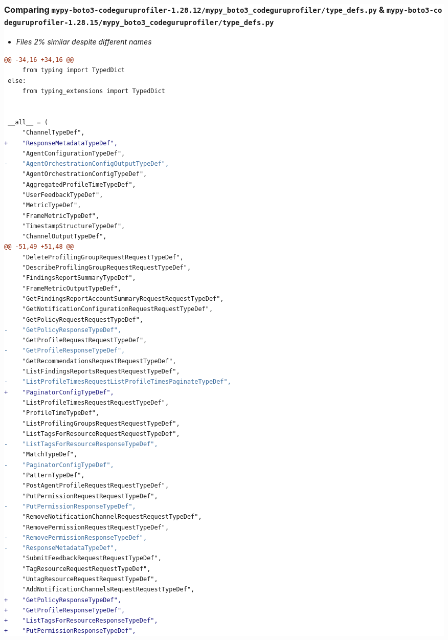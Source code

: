 
### Comparing `mypy-boto3-codeguruprofiler-1.28.12/mypy_boto3_codeguruprofiler/type_defs.py` & `mypy-boto3-codeguruprofiler-1.28.15/mypy_boto3_codeguruprofiler/type_defs.py`

 * *Files 2% similar despite different names*

```diff
@@ -34,16 +34,16 @@
     from typing import TypedDict
 else:
     from typing_extensions import TypedDict
 
 
 __all__ = (
     "ChannelTypeDef",
+    "ResponseMetadataTypeDef",
     "AgentConfigurationTypeDef",
-    "AgentOrchestrationConfigOutputTypeDef",
     "AgentOrchestrationConfigTypeDef",
     "AggregatedProfileTimeTypeDef",
     "UserFeedbackTypeDef",
     "MetricTypeDef",
     "FrameMetricTypeDef",
     "TimestampStructureTypeDef",
     "ChannelOutputTypeDef",
@@ -51,49 +51,48 @@
     "DeleteProfilingGroupRequestRequestTypeDef",
     "DescribeProfilingGroupRequestRequestTypeDef",
     "FindingsReportSummaryTypeDef",
     "FrameMetricOutputTypeDef",
     "GetFindingsReportAccountSummaryRequestRequestTypeDef",
     "GetNotificationConfigurationRequestRequestTypeDef",
     "GetPolicyRequestRequestTypeDef",
-    "GetPolicyResponseTypeDef",
     "GetProfileRequestRequestTypeDef",
-    "GetProfileResponseTypeDef",
     "GetRecommendationsRequestRequestTypeDef",
     "ListFindingsReportsRequestRequestTypeDef",
-    "ListProfileTimesRequestListProfileTimesPaginateTypeDef",
+    "PaginatorConfigTypeDef",
     "ListProfileTimesRequestRequestTypeDef",
     "ProfileTimeTypeDef",
     "ListProfilingGroupsRequestRequestTypeDef",
     "ListTagsForResourceRequestRequestTypeDef",
-    "ListTagsForResourceResponseTypeDef",
     "MatchTypeDef",
-    "PaginatorConfigTypeDef",
     "PatternTypeDef",
     "PostAgentProfileRequestRequestTypeDef",
     "PutPermissionRequestRequestTypeDef",
-    "PutPermissionResponseTypeDef",
     "RemoveNotificationChannelRequestRequestTypeDef",
     "RemovePermissionRequestRequestTypeDef",
-    "RemovePermissionResponseTypeDef",
-    "ResponseMetadataTypeDef",
     "SubmitFeedbackRequestRequestTypeDef",
     "TagResourceRequestRequestTypeDef",
     "UntagResourceRequestRequestTypeDef",
     "AddNotificationChannelsRequestRequestTypeDef",
+    "GetPolicyResponseTypeDef",
+    "GetProfileResponseTypeDef",
+    "ListTagsForResourceResponseTypeDef",
+    "PutPermissionResponseTypeDef",
```
